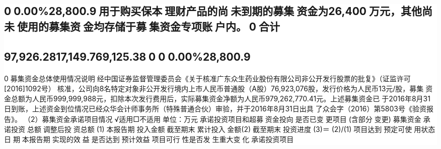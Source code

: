 0
0.00%28,800.9
用于购买保本
理财产品的尚
未到期的募集
资金为26,400
万元，其他尚未
使用的募集资
金均存储于募
集资金专项账
户内。
0
合计
--
97,926.2817,149.769,125.38
0
0
0.00%28,800.9
--
0
募集资金总体使用情况说明
经中国证券监督管理委员会《关于核准广东众生药业股份有限公司非公开发行股票的批复》（证监许可[2016]1092号）
核准，公司向8名特定对象非公开发行境内上市人民币普通股（A股）76,923,076股，发行价格为人民币13元/股，募集
资金总额为人民币999,999,988元，扣除本次发行费用后，实际募集资金净额为人民币979,262,770.41元。上述募集资金已
于2016年8月31日到账，上述资金到位情况已经众华会计师事务所（特殊普通合伙）审验，并于2016年8月31日出具
了众会字（2016）第5803号《验资报告》。
（2）募集资金承诺项目情况
√适用□不适用
单位：万元
承诺投资项目和超募
资金投向
是否已变
更项目
(含部分
变更)
募集资金
承诺投资
总额
调整后投
资总额
(1)
本报告期
投入金额
截至期末
累计投入
金额(2)
截至期末
投资进度
(3)＝
(2)/(1)
项目达到
预定可使
用状态日
期
本报告期
实现的效
益
是否达到
预计效益
项目可行
性是否发
生重大变
化
承诺投资项目